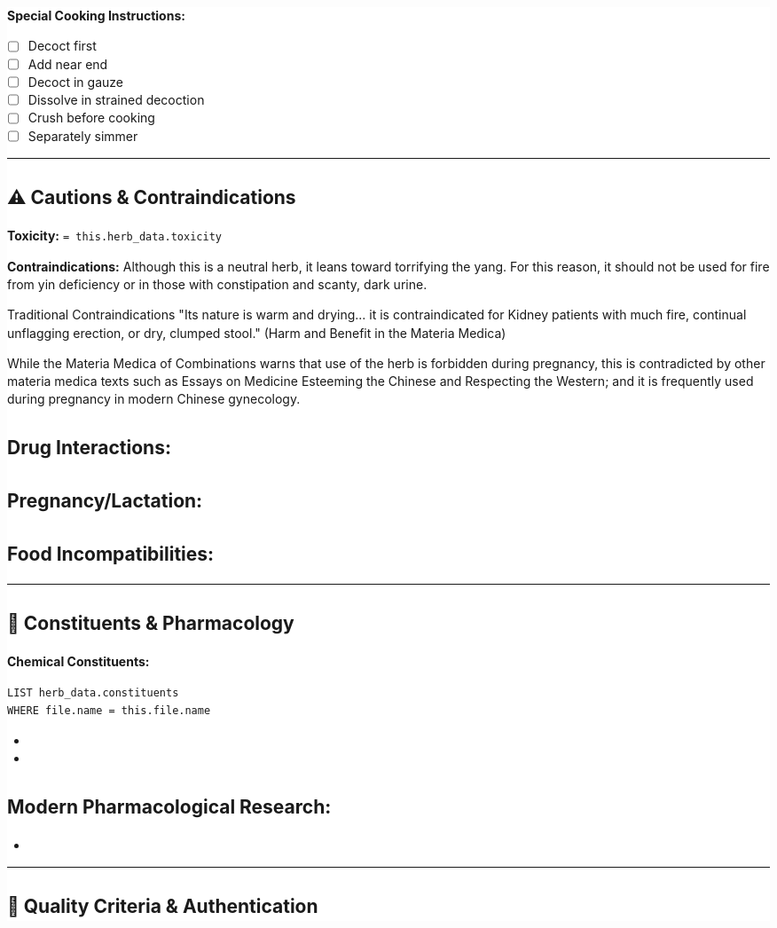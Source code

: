 **Special Cooking Instructions:**
- [ ] Decoct first
- [ ] Add near end
- [ ] Decoct in gauze
- [ ] Dissolve in strained decoction
- [ ] Crush before cooking
- [ ] Separately simmer

---

## ⚠️ Cautions & Contraindications

**Toxicity:** `= this.herb_data.toxicity`

**Contraindications:**
Although this is a neutral herb, it leans toward torrifying the yang. For this reason, it should not be used for fire from yin deficiency or in those with constipation and scanty, dark urine.

Traditional Contraindications
"Its nature is warm and drying... it is contraindicated for Kidney patients with much fire, continual unflagging erection, or dry, clumped stool." (Harm and Benefit in the Materia Medica)

While the Materia Medica of Combinations warns that use of the herb is forbidden during pregnancy, this is contradicted by other materia medica texts such as Essays on Medicine Esteeming the Chinese and Respecting the Western; and it is frequently used during pregnancy in modern Chinese gynecology.

**Drug Interactions:**
-

**Pregnancy/Lactation:**
-

**Food Incompatibilities:**
-

---

## 🧪 Constituents & Pharmacology

**Chemical Constituents:**
```dataview
LIST herb_data.constituents
WHERE file.name = this.file.name
```

-
-

**Modern Pharmacological Research:**
-
-

---

## 🌱 Quality Criteria & Authentication
